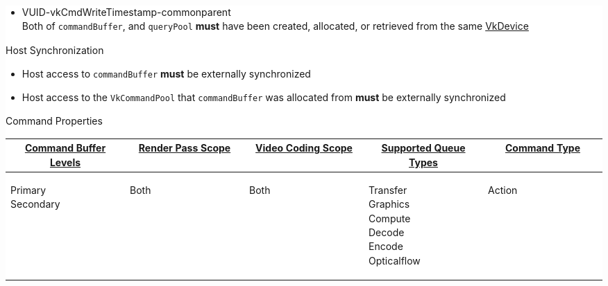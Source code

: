 - <a href="#VUID-vkCmdWriteTimestamp-commonparent"
  id="VUID-vkCmdWriteTimestamp-commonparent"></a>
  VUID-vkCmdWriteTimestamp-commonparent  
  Both of `commandBuffer`, and `queryPool` **must** have been created,
  allocated, or retrieved from the same [VkDevice](https://registry.khronos.org/vulkan/specs/1.3-extensions/man/html/VkDevice.html)

Host Synchronization

- Host access to `commandBuffer` **must** be externally synchronized

- Host access to the `VkCommandPool` that `commandBuffer` was allocated
  from **must** be externally synchronized

Command Properties

<table class="tableblock frame-all grid-all stretch">
<colgroup>
<col style="width: 20%" />
<col style="width: 20%" />
<col style="width: 20%" />
<col style="width: 20%" />
<col style="width: 20%" />
</colgroup>
<thead>
<tr class="header">
<th class="tableblock halign-left valign-top"><a
href="#VkCommandBufferLevel">Command Buffer Levels</a></th>
<th class="tableblock halign-left valign-top"><a
href="#vkCmdBeginRenderPass">Render Pass Scope</a></th>
<th class="tableblock halign-left valign-top"><a
href="#vkCmdBeginVideoCodingKHR">Video Coding Scope</a></th>
<th class="tableblock halign-left valign-top"><a
href="#VkQueueFlagBits">Supported Queue Types</a></th>
<th class="tableblock halign-left valign-top"><a
href="#fundamentals-queueoperation-command-types">Command Type</a></th>
</tr>
</thead>
<tbody>
<tr class="odd">
<td class="tableblock halign-left valign-top"><p>Primary<br />
Secondary</p></td>
<td class="tableblock halign-left valign-top"><p>Both</p></td>
<td class="tableblock halign-left valign-top"><p>Both</p></td>
<td class="tableblock halign-left valign-top"><p>Transfer<br />
Graphics<br />
Compute<br />
Decode<br />
Encode<br />
Opticalflow</p></td>
<td class="tableblock halign-left valign-top"><p>Action</p></td>
</tr>
</tbody>
</table>
